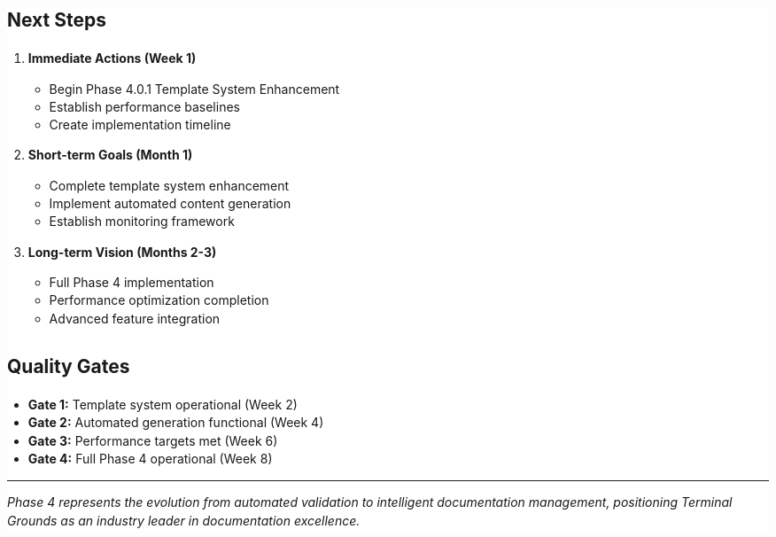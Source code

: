 ## Next Steps

1. **Immediate Actions (Week 1)**
   - Begin Phase 4.0.1 Template System Enhancement
   - Establish performance baselines
   - Create implementation timeline

2. **Short-term Goals (Month 1)**
   - Complete template system enhancement
   - Implement automated content generation
   - Establish monitoring framework

3. **Long-term Vision (Months 2-3)**
   - Full Phase 4 implementation
   - Performance optimization completion
   - Advanced feature integration

## Quality Gates

- **Gate 1:** Template system operational (Week 2)
- **Gate 2:** Automated generation functional (Week 4)
- **Gate 3:** Performance targets met (Week 6)
- **Gate 4:** Full Phase 4 operational (Week 8)

---

*Phase 4 represents the evolution from automated validation to intelligent documentation management, positioning Terminal Grounds as an industry leader in documentation excellence.*
